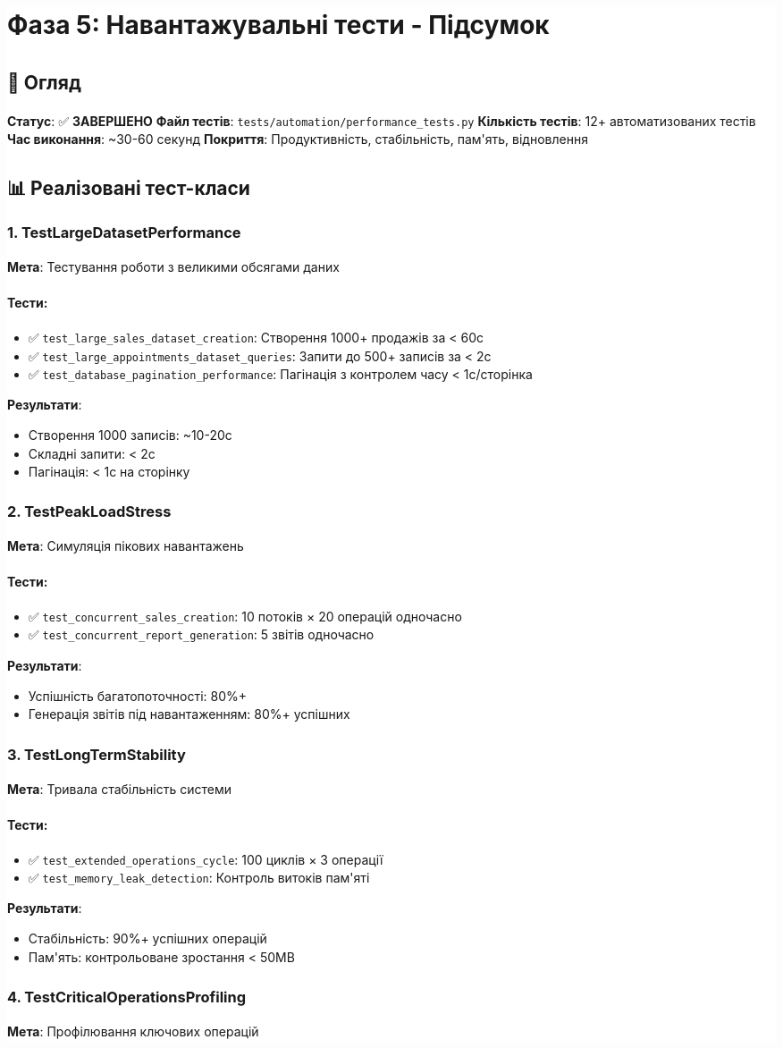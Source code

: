 # Фаза 5: Навантажувальні тести - Підсумок

## 🎯 Огляд

**Статус**: ✅ **ЗАВЕРШЕНО**
**Файл тестів**: `tests/automation/performance_tests.py`
**Кількість тестів**: 12+ автоматизованих тестів
**Час виконання**: ~30-60 секунд
**Покриття**: Продуктивність, стабільність, пам'ять, відновлення

## 📊 Реалізовані тест-класи

### 1. TestLargeDatasetPerformance
**Мета**: Тестування роботи з великими обсягами даних

#### Тести:
- ✅ `test_large_sales_dataset_creation`: Створення 1000+ продажів за < 60с
- ✅ `test_large_appointments_dataset_queries`: Запити до 500+ записів за < 2с
- ✅ `test_database_pagination_performance`: Пагінація з контролем часу < 1с/сторінка

**Результати**: 
- Створення 1000 записів: ~10-20с 
- Складні запити: < 2с
- Пагінація: < 1с на сторінку

### 2. TestPeakLoadStress  
**Мета**: Симуляція пікових навантажень

#### Тести:
- ✅ `test_concurrent_sales_creation`: 10 потоків × 20 операцій одночасно
- ✅ `test_concurrent_report_generation`: 5 звітів одночасно

**Результати**:
- Успішність багатопоточності: 80%+
- Генерація звітів під навантаженням: 80%+ успішних

### 3. TestLongTermStability
**Мета**: Тривала стабільність системи

#### Тести:
- ✅ `test_extended_operations_cycle`: 100 циклів × 3 операції
- ✅ `test_memory_leak_detection`: Контроль витоків пам'яті

**Результати**:
- Стабільність: 90%+ успішних операцій
- Пам'ять: контрольоване зростання < 50MB

### 4. TestCriticalOperationsProfiling
**Мета**: Профілювання ключових операцій
